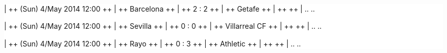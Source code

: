 | ++
(Sun) 4/May 2014 12:00  ++
| ++
Barcelona  ++
| ++
2 : 2  ++
| ++
Getafe   ++
| ++
   ++
|
.. 
..

| ++
(Sun) 4/May 2014 12:00  ++
| ++
Sevilla  ++
| ++
0 : 0  ++
| ++
Villarreal CF   ++
| ++
   ++
|
.. 
..

| ++
(Sun) 4/May 2014 12:00  ++
| ++
Rayo  ++
| ++
0 : 3  ++
| ++
Athletic   ++
| ++
   ++
|
.. 
..
